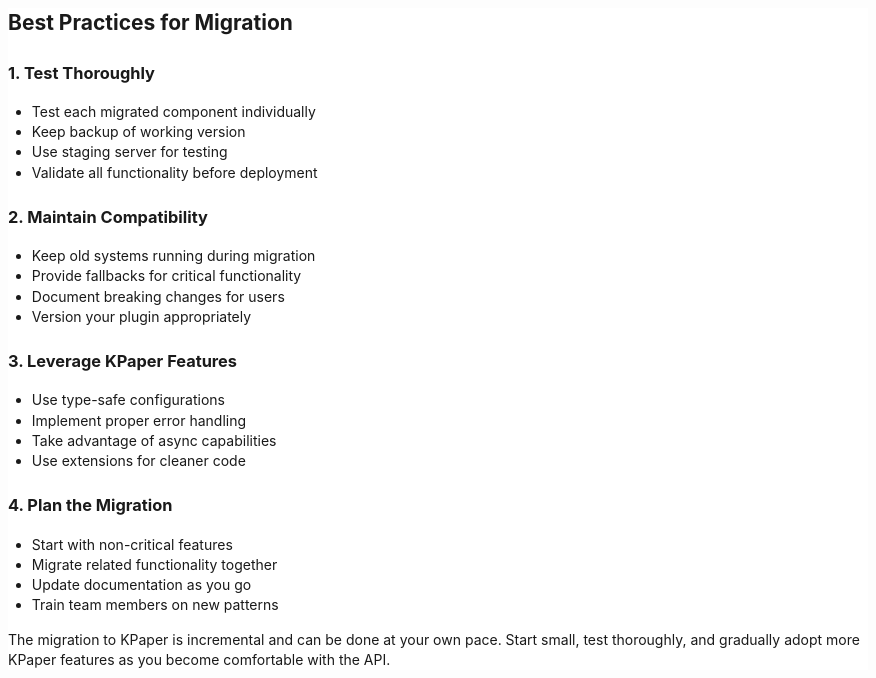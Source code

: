 ## Best Practices for Migration

### 1. Test Thoroughly

- Test each migrated component individually
- Keep backup of working version
- Use staging server for testing
- Validate all functionality before deployment

### 2. Maintain Compatibility

- Keep old systems running during migration
- Provide fallbacks for critical functionality
- Document breaking changes for users
- Version your plugin appropriately

### 3. Leverage KPaper Features

- Use type-safe configurations
- Implement proper error handling
- Take advantage of async capabilities
- Use extensions for cleaner code

### 4. Plan the Migration

- Start with non-critical features
- Migrate related functionality together
- Update documentation as you go
- Train team members on new patterns

The migration to KPaper is incremental and can be done at your own pace. Start small, test thoroughly, and gradually adopt more KPaper features as you become comfortable with the API.